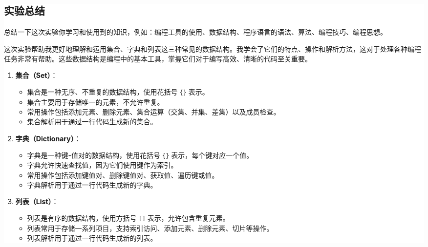 ## 实验总结

总结一下这次实验你学习和使用到的知识，例如：编程工具的使用、数据结构、程序语言的语法、算法、编程技巧、编程思想。

这次实验帮助我更好地理解和运用集合、字典和列表这三种常见的数据结构。我学会了它们的特点、操作和解析方法，这对于处理各种编程任务非常有帮助。这些数据结构是编程中的基本工具，掌握它们对于编写高效、清晰的代码至关重要。

1. **集合（Set）**：

   - 集合是一种无序、不重复的数据结构，使用花括号 `{}` 表示。
   - 集合主要用于存储唯一的元素，不允许重复。
   - 常用操作包括添加元素、删除元素、集合运算（交集、并集、差集）以及成员检查。
   - 集合解析用于通过一行代码生成新的集合。

2. **字典（Dictionary）**：

   - 字典是一种键-值对的数据结构，使用花括号 `{}` 表示，每个键对应一个值。
   - 字典允许快速查找值，因为它们使用键作为索引。
   - 常用操作包括添加键值对、删除键值对、获取值、遍历键或值。
   - 字典解析用于通过一行代码生成新的字典。

3. **列表（List）**：

   - 列表是有序的数据结构，使用方括号 `[]` 表示，允许包含重复元素。
   - 列表常用于存储一系列项目，支持索引访问、添加元素、删除元素、切片等操作。
   - 列表解析用于通过一行代码生成新的列表。


